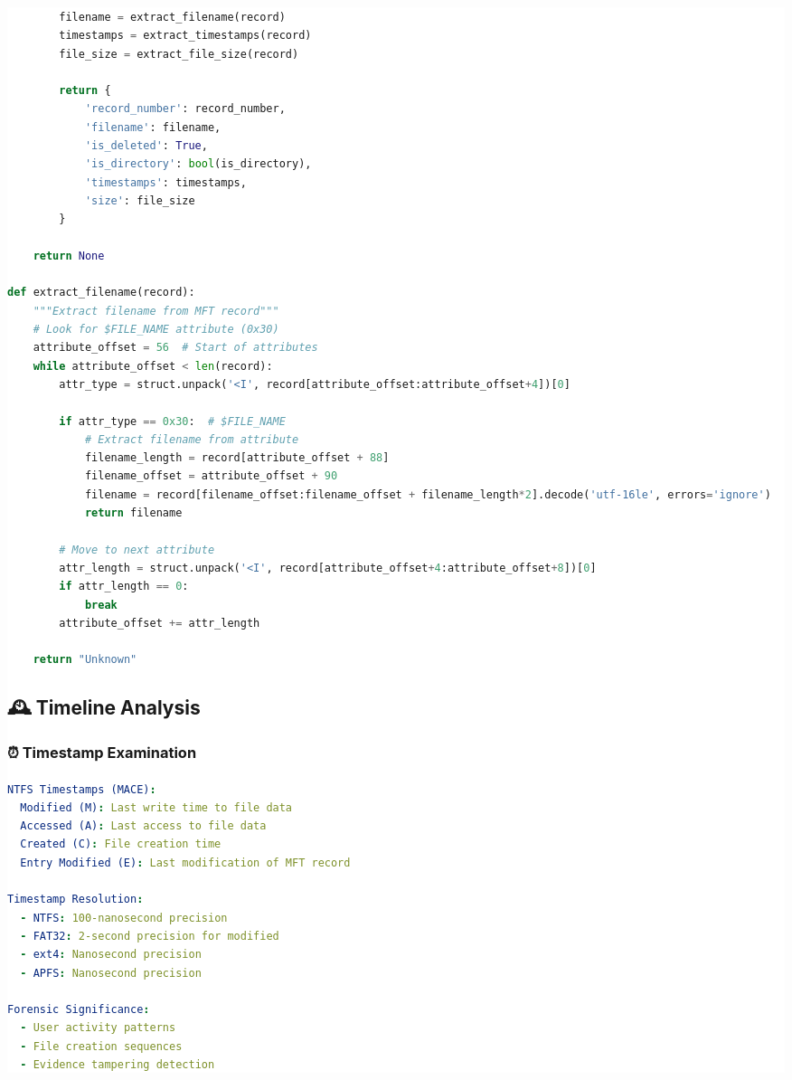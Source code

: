 ```python
        filename = extract_filename(record)
        timestamps = extract_timestamps(record)
        file_size = extract_file_size(record)
        
        return {
            'record_number': record_number,
            'filename': filename,
            'is_deleted': True,
            'is_directory': bool(is_directory),
            'timestamps': timestamps,
            'size': file_size
        }
    
    return None

def extract_filename(record):
    """Extract filename from MFT record"""
    # Look for $FILE_NAME attribute (0x30)
    attribute_offset = 56  # Start of attributes
    while attribute_offset < len(record):
        attr_type = struct.unpack('<I', record[attribute_offset:attribute_offset+4])[0]
        
        if attr_type == 0x30:  # $FILE_NAME
            # Extract filename from attribute
            filename_length = record[attribute_offset + 88]
            filename_offset = attribute_offset + 90
            filename = record[filename_offset:filename_offset + filename_length*2].decode('utf-16le', errors='ignore')
            return filename
        
        # Move to next attribute
        attr_length = struct.unpack('<I', record[attribute_offset+4:attribute_offset+8])[0]
        if attr_length == 0:
            break
        attribute_offset += attr_length
    
    return "Unknown"
```

</div>

<div>

## 🕰️ Timeline Analysis

### ⏰ Timestamp Examination
```yaml
NTFS Timestamps (MACE):
  Modified (M): Last write time to file data
  Accessed (A): Last access to file data
  Created (C): File creation time
  Entry Modified (E): Last modification of MFT record

Timestamp Resolution:
  - NTFS: 100-nanosecond precision
  - FAT32: 2-second precision for modified
  - ext4: Nanosecond precision
  - APFS: Nanosecond precision

Forensic Significance:
  - User activity patterns
  - File creation sequences
  - Evidence tampering detection
```